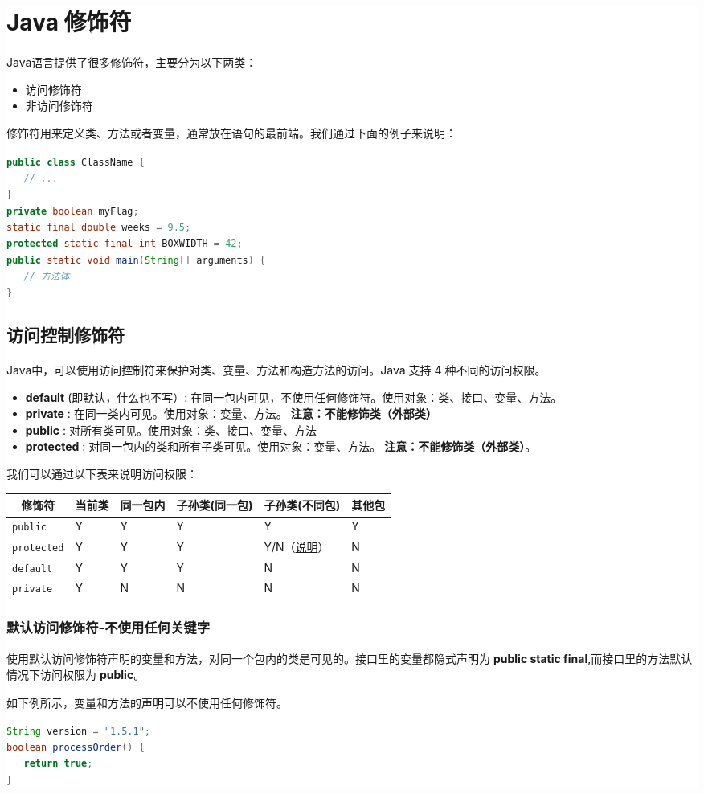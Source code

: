 # Java 修饰符

Java语言提供了很多修饰符，主要分为以下两类：

- 访问修饰符
- 非访问修饰符

修饰符用来定义类、方法或者变量，通常放在语句的最前端。我们通过下面的例子来说明：

```java
public class ClassName {
   // ...
}
private boolean myFlag;
static final double weeks = 9.5;
protected static final int BOXWIDTH = 42;
public static void main(String[] arguments) {
   // 方法体
}
```

## 访问控制修饰符

Java中，可以使用访问控制符来保护对类、变量、方法和构造方法的访问。Java 支持 4 种不同的访问权限。

- **default** (即默认，什么也不写）: 在同一包内可见，不使用任何修饰符。使用对象：类、接口、变量、方法。
- **private** : 在同一类内可见。使用对象：变量、方法。 **注意：不能修饰类（外部类）**
- **public** : 对所有类可见。使用对象：类、接口、变量、方法
- **protected** : 对同一包内的类和所有子类可见。使用对象：变量、方法。 **注意：不能修饰类（外部类）**。

我们可以通过以下表来说明访问权限：

| 修饰符      | 当前类 | 同一包内 | 子孙类(同一包) | 子孙类(不同包)                                               | 其他包 |
| ----------- | ------ | -------- | -------------- | ------------------------------------------------------------ | ------ |
| `public`    | Y      | Y        | Y              | Y                                                            | Y      |
| `protected` | Y      | Y        | Y              | Y/N（[说明](https://www.runoob.com/java/java-modifier-types.html#protected-desc)） | N      |
| `default`   | Y      | Y        | Y              | N                                                            | N      |
| `private`   | Y      | N        | N              | N                                                            | N      |

### 默认访问修饰符-不使用任何关键字

使用默认访问修饰符声明的变量和方法，对同一个包内的类是可见的。接口里的变量都隐式声明为 **public static final**,而接口里的方法默认情况下访问权限为 **public**。

如下例所示，变量和方法的声明可以不使用任何修饰符。

```java
String version = "1.5.1";
boolean processOrder() {
   return true;
}
```
